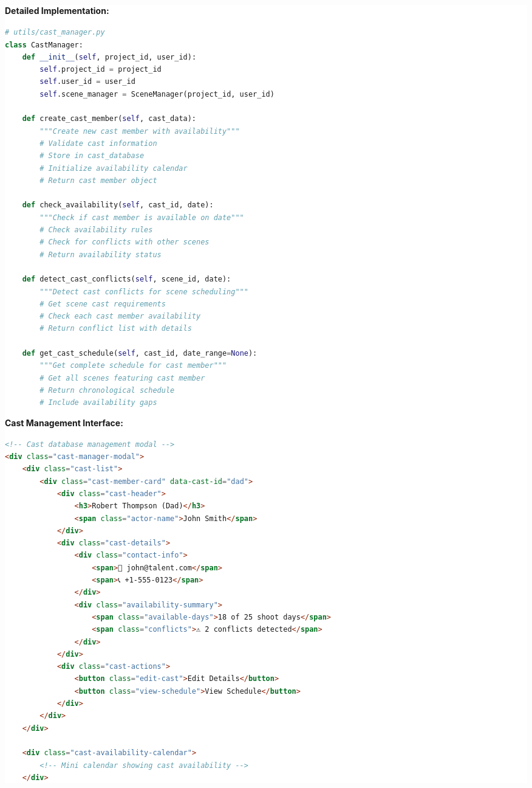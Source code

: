 **Detailed Implementation:**
```python
# utils/cast_manager.py
class CastManager:
    def __init__(self, project_id, user_id):
        self.project_id = project_id
        self.user_id = user_id
        self.scene_manager = SceneManager(project_id, user_id)
    
    def create_cast_member(self, cast_data):
        """Create new cast member with availability"""
        # Validate cast information
        # Store in cast_database
        # Initialize availability calendar
        # Return cast member object
    
    def check_availability(self, cast_id, date):
        """Check if cast member is available on date"""
        # Check availability rules
        # Check for conflicts with other scenes
        # Return availability status
    
    def detect_cast_conflicts(self, scene_id, date):
        """Detect cast conflicts for scene scheduling"""
        # Get scene cast requirements
        # Check each cast member availability
        # Return conflict list with details
    
    def get_cast_schedule(self, cast_id, date_range=None):
        """Get complete schedule for cast member"""
        # Get all scenes featuring cast member
        # Return chronological schedule
        # Include availability gaps
```

**Cast Management Interface:**
```html
<!-- Cast database management modal -->
<div class="cast-manager-modal">
    <div class="cast-list">
        <div class="cast-member-card" data-cast-id="dad">
            <div class="cast-header">
                <h3>Robert Thompson (Dad)</h3>
                <span class="actor-name">John Smith</span>
            </div>
            <div class="cast-details">
                <div class="contact-info">
                    <span>📧 john@talent.com</span>
                    <span>📞 +1-555-0123</span>
                </div>
                <div class="availability-summary">
                    <span class="available-days">18 of 25 shoot days</span>
                    <span class="conflicts">⚠️ 2 conflicts detected</span>
                </div>
            </div>
            <div class="cast-actions">
                <button class="edit-cast">Edit Details</button>
                <button class="view-schedule">View Schedule</button>
            </div>
        </div>
    </div>
    
    <div class="cast-availability-calendar">
        <!-- Mini calendar showing cast availability -->
    </div>
```